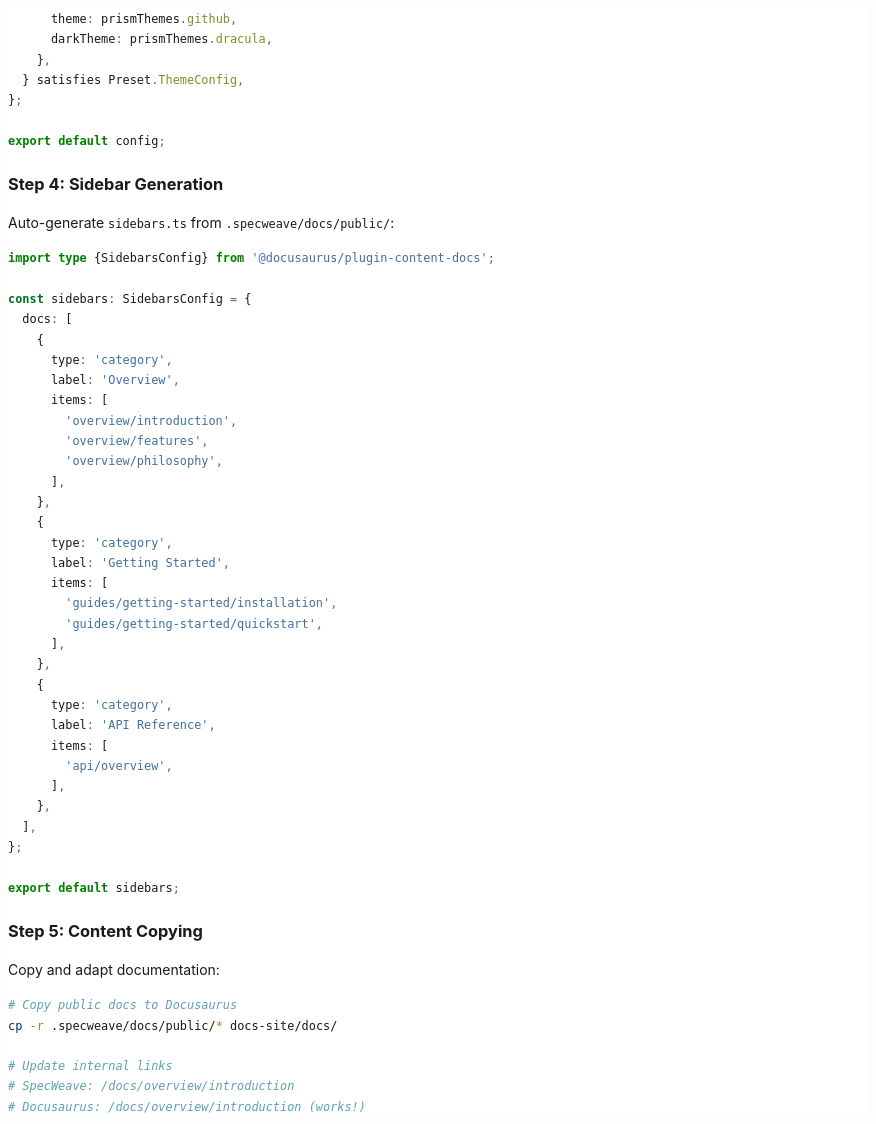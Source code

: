 ```typescript
      theme: prismThemes.github,
      darkTheme: prismThemes.dracula,
    },
  } satisfies Preset.ThemeConfig,
};

export default config;
```

### Step 4: Sidebar Generation

Auto-generate `sidebars.ts` from `.specweave/docs/public/`:
```typescript
import type {SidebarsConfig} from '@docusaurus/plugin-content-docs';

const sidebars: SidebarsConfig = {
  docs: [
    {
      type: 'category',
      label: 'Overview',
      items: [
        'overview/introduction',
        'overview/features',
        'overview/philosophy',
      ],
    },
    {
      type: 'category',
      label: 'Getting Started',
      items: [
        'guides/getting-started/installation',
        'guides/getting-started/quickstart',
      ],
    },
    {
      type: 'category',
      label: 'API Reference',
      items: [
        'api/overview',
      ],
    },
  ],
};

export default sidebars;
```

### Step 5: Content Copying

Copy and adapt documentation:
```bash
# Copy public docs to Docusaurus
cp -r .specweave/docs/public/* docs-site/docs/

# Update internal links
# SpecWeave: /docs/overview/introduction
# Docusaurus: /docs/overview/introduction (works!)
```
